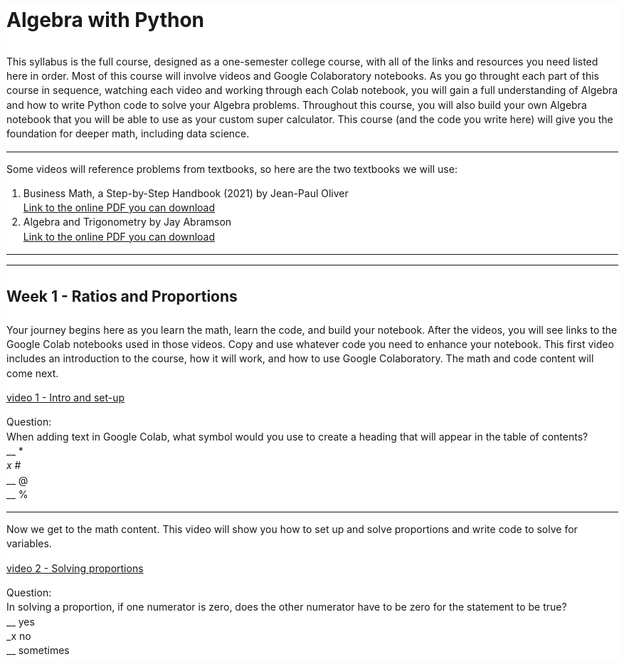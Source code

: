  
# Algebra with Python<p>
This syllabus is the full course, designed as a one-semester college course, with all of the links and resources you need listed here in order. Most of this course will involve videos and Google Colaboratory notebooks. As you go throught each part of this course in sequence, watching each video and working through each Colab notebook, you will gain a full understanding of Algebra and how to write Python code to solve your Algebra problems. Throughout this course, you will also build your own Algebra notebook that you will be able to use as your custom super calculator. This course (and the code you write here) will give you the foundation for deeper math, including data science.<p>
<p>
<hr>
<p>
 
Some videos will reference problems from textbooks, so here are the two textbooks we will use:<br>
1. Business Math, a Step-by-Step Handbook (2021) by Jean-Paul Oliver<br>
    [Link to the online PDF you can download](https://lyryx.com/subjects/business/business-mathematics/)<br>
2. Algebra and Trigonometry by Jay Abramson<br>
    [Link to the online PDF you can download](https://openstax.org/details/books/algebra-and-trigonometry)<p>
<p>
<hr>
<p>
<hr>
<p>
 
## Week 1 - Ratios and Proportions<p>
Your journey begins here as you learn the math, learn the code, and build your notebook. After the videos, you will see links to the Google Colab notebooks used in those videos. Copy and use whatever code you need to enhance your notebook. This first video includes an introduction to the course, how it will work, and how to use Google Colaboratory. The math and code content will come next.<p>
[video 1 - Intro and set-up](https://www.youtube.com/embed/bO3Sn10-XNw)<p>
Question:<br>
When adding text in Google Colab, what symbol would you use to create a heading that will appear in the table of contents?<br>
__ *<br>
_x_ #<br> 
__ @<br>
__ %<br>
 
[comment]: <> (# is correct)
<p>
<hr>
<p>
 
Now we get to the math content. This video will show you how to set up and solve proportions and write code to solve for variables.<p>
[video 2 - Solving proportions](https://www.youtube.com/embed/61A3PNx1hjY)<p>

Question:<br>
In solving a proportion, if one numerator is zero, does the other numerator have to be zero for the statement to be true?<br>
__ yes<br>
_x no<br>
__ sometimes<br>


[comment]: <> (yes is correct)
[comment]: <> (1 is correct)
[comment]: <> (sympy is correct)
[comment]: <> (4 with brackets is correct)
[comment]: <> (0.03 is correct)
[comment]: <> (Sanskrit is correct)
[comment]: <> (4 is the correct answer)
[comment]: <> (third option is correct)
[comment]: <> (numpy is correct)
[comment]: <> (y2 - y1, the last option, is correct)
[comment]: <> (b=y-m*x is correct)
[comment]: <> (ax.set_table is correct)
[comment]: <> (returns the remainder when dividing is correct)
[comment]: <> (prime is correct)
[comment]: <> (last option is correct)
[comment]: <> (third option is correct)
[comment]: <> (first answer is correct)
[comment]: <> (the third option is correct)
[comment]: <> (the second option is correct)
[comment]: <> (the second option is correct)
[comment]: <> (the second option is correct)
[comment]: <> (first option is correct)
[comment]: <> (3 is correct)
[comment]: <> (the fourth option is correct)
[comment]: <> (the fourth option is correct)
[comment]: <> (the third option is correct)
[comment]: <> (the second option is correct)
[comment]: <> (the third option is correct)
[comment]: <> (the second option is correct)
[comment]: <> (the fourth option is correct)